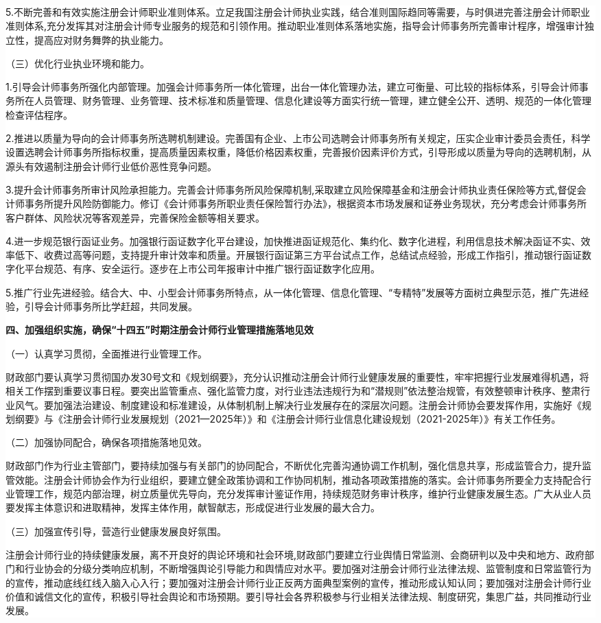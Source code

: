 5.不断完善和有效实施注册会计师职业准则体系。立足我国注册会计师执业实践，结合准则国际趋同等需要，与时俱进完善注册会计师职业准则体系,充分发挥其对注册会计师专业服务的规范和引领作用。推动职业准则体系落地实施，指导会计师事务所完善审计程序，增强审计独立性，提高应对财务舞弊的执业能力。 

（三）优化行业执业环境和能力。 

1.引导会计师事务所强化内部管理。加强会计师事务所一体化管理，出台一体化管理办法，建立可衡量、可比较的指标体系，引导会计师事务所在人员管理、财务管理、业务管理、技术标准和质量管理、信息化建设等方面实行统一管理，建立健全公开、透明、规范的一体化管理检查评估程序。 

2.推进以质量为导向的会计师事务所选聘机制建设。完善国有企业、上市公司选聘会计师事务所有关规定，压实企业审计委员会责任，科学设置选聘会计师事务所指标权重，提高质量因素权重，降低价格因素权重，完善报价因素评价方式，引导形成以质量为导向的选聘机制，从源头有效遏制注册会计师行业低价恶性竞争问题。 

3.提升会计师事务所审计风险承担能力。完善会计师事务所风险保障机制,采取建立风险保障基金和注册会计师执业责任保险等方式,督促会计师事务所提升风险防御能力。修订《会计师事务所职业责任保险暂行办法》，根据资本市场发展和证券业务现状，充分考虑会计师事务所客户群体、风险状况等客观差异，完善保险金额等相关要求。 

4.进一步规范银行函证业务。加强银行函证数字化平台建设，加快推进函证规范化、集约化、数字化进程，利用信息技术解决函证不实、效率低下、收费过高等问题，支持提升审计效率和质量。开展银行函证第三方平台试点工作，总结试点经验，形成工作指引，推动银行函证数字化平台规范、有序、安全运行。逐步在上市公司年报审计中推广银行函证数字化应用。 

5.推广行业先进经验。结合大、中、小型会计师事务所特点，从一体化管理、信息化管理、“专精特”发展等方面树立典型示范，推广先进经验，引导会计师事务所比学赶超，共同发展。 

**四、加强组织实施，确保“十四五”时期注册会计师行业管理措施落地见效** 

（一）认真学习贯彻，全面推进行业管理工作。 

财政部门要认真学习贯彻国办发30号文和《规划纲要》，充分认识推动注册会计师行业健康发展的重要性，牢牢把握行业发展难得机遇，将相关工作摆到重要议事日程。要突出监管重点、强化监管力度，对行业违法违规行为和“潜规则”依法整治规管，有效整顿审计秩序、整肃行业风气。要加强法治建设、制度建设和标准建设，从体制机制上解决行业发展存在的深层次问题。注册会计师协会要发挥作用，实施好《规划纲要》与《注册会计师行业发展规划（2021—2025年）》和《注册会计师行业信息化建设规划（2021-2025年）》有关工作任务。 

（二）加强协同配合，确保各项措施落地见效。 

财政部门作为行业主管部门，要持续加强与有关部门的协同配合，不断优化完善沟通协调工作机制，强化信息共享，形成监管合力，提升监管效能。注册会计师协会作为行业组织，要建立健全政策协调和工作协同机制，推动各项政策措施的落实。会计师事务所要全力支持配合行业管理工作，规范内部治理，树立质量优先导向，充分发挥审计鉴证作用，持续规范财务审计秩序，维护行业健康发展生态。广大从业人员要发挥主体意识和进取精神，发挥主体作用，献智献志，形成促进行业发展的最大合力。 

（三）加强宣传引导，营造行业健康发展良好氛围。 

注册会计师行业的持续健康发展，离不开良好的舆论环境和社会环境,财政部门要建立行业舆情日常监测、会商研判以及中央和地方、政府部门和行业协会的分级分类响应机制，不断增强舆论引导能力和舆情应对水平。要加强对注册会计师行业法律法规、监管制度和日常监管行为的宣传，推动底线红线入脑入心入行；要加强对注册会计师行业正反两方面典型案例的宣传，推动形成认知认同；要加强对注册会计师行业价值和诚信文化的宣传，积极引导社会舆论和市场预期。要引导社会各界积极参与行业相关法律法规、制度研究，集思广益，共同推动行业发展。